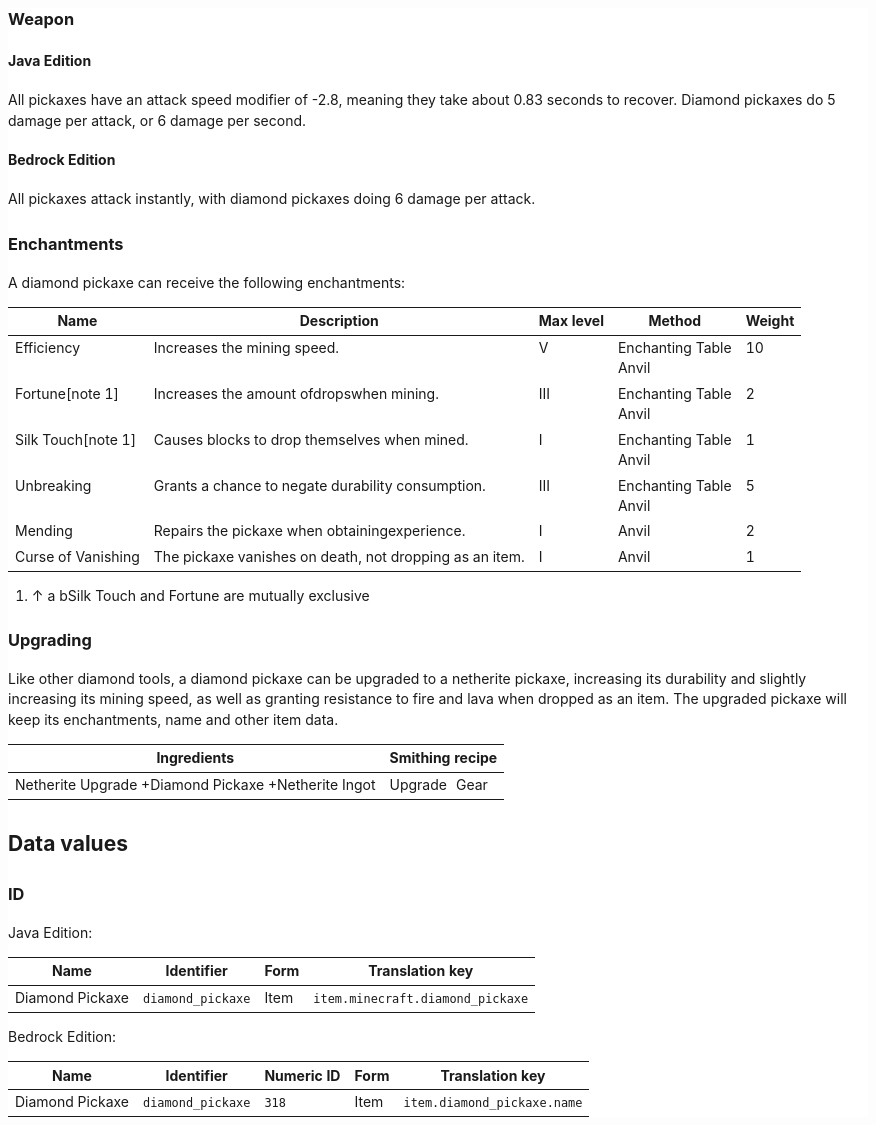 ### Weapon
#### Java Edition
All pickaxes have an attack speed modifier of -2.8, meaning they take about 0.83 seconds to recover. Diamond pickaxes do 5 damage per attack, or 6 damage per second.

#### Bedrock Edition
All pickaxes attack instantly, with diamond pickaxes doing 6 damage per attack.

### Enchantments
A diamond pickaxe can receive the following enchantments:

| Name               | Description                                             | Max level | Method                     | Weight |
|--------------------|---------------------------------------------------------|-----------|----------------------------|--------|
| Efficiency         | Increases the mining speed.                             | V         | Enchanting Table<br/>Anvil | 10     |
| Fortune[note 1]    | Increases the amount ofdropswhen mining.                | III       | Enchanting Table<br/>Anvil | 2      |
| Silk Touch[note 1] | Causes blocks to drop themselves when mined.            | I         | Enchanting Table<br/>Anvil | 1      |
| Unbreaking         | Grants a chance to negate durability consumption.       | III       | Enchanting Table<br/>Anvil | 5      |
| Mending            | Repairs the pickaxe when obtainingexperience.           | I         | Anvil                      | 2      |
| Curse of Vanishing | The pickaxe vanishes on death, not dropping as an item. | I         | Anvil                      | 1      |

1. ↑ a bSilk Touch and Fortune are mutually exclusive

### Upgrading
Like other diamond tools, a diamond pickaxe can be upgraded to a netherite pickaxe, increasing its durability and slightly increasing its mining speed, as well as granting resistance to fire and lava when dropped as an item. The upgraded pickaxe will keep its enchantments, name and other item data.

| Ingredients                                         | Smithing recipe |
|-----------------------------------------------------|-----------------|
| Netherite Upgrade +Diamond Pickaxe +Netherite Ingot | Upgrade Gear    |



## Data values
### ID
Java Edition:

| Name            | Identifier        | Form | Translation key                  |
|-----------------|-------------------|------|----------------------------------|
| Diamond Pickaxe | `diamond_pickaxe` | Item | `item.minecraft.diamond_pickaxe` |

Bedrock Edition:

| Name            | Identifier        | Numeric ID | Form | Translation key             |
|-----------------|-------------------|------------|------|-----------------------------|
| Diamond Pickaxe | `diamond_pickaxe` | `318`      | Item | `item.diamond_pickaxe.name` |



